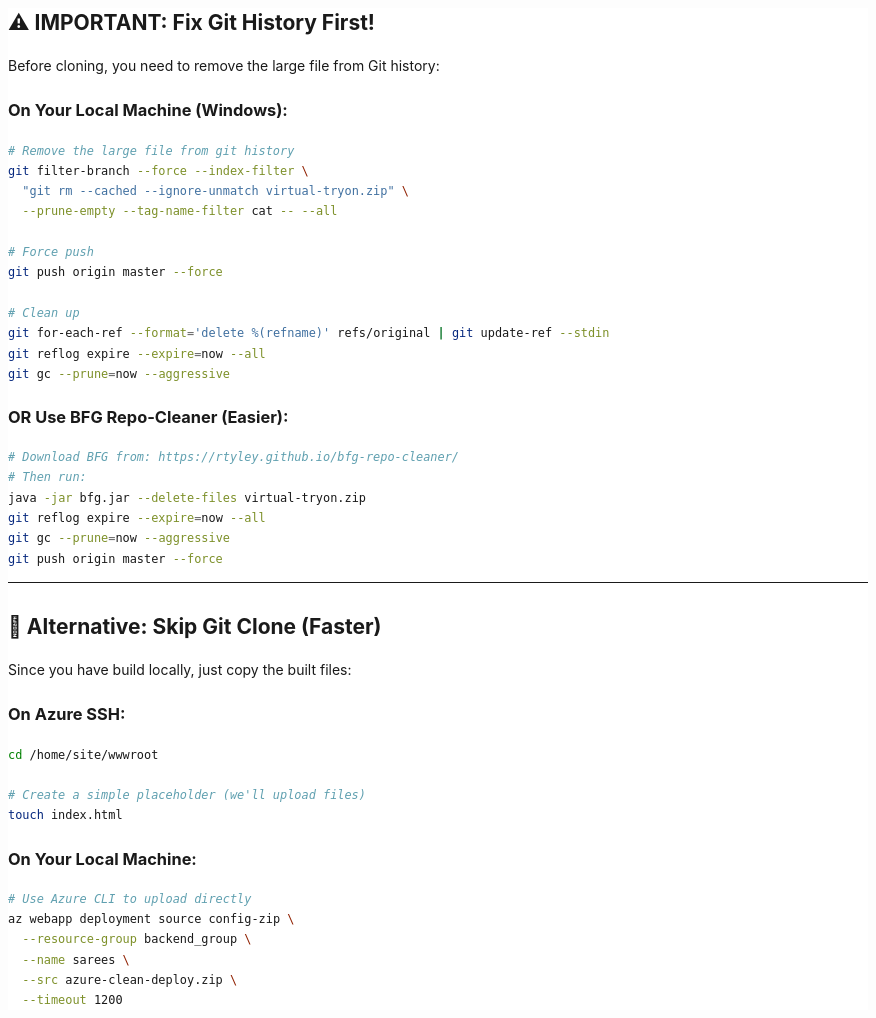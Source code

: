
## ⚠️ IMPORTANT: Fix Git History First!

Before cloning, you need to remove the large file from Git history:

### On Your Local Machine (Windows):
```bash
# Remove the large file from git history
git filter-branch --force --index-filter \
  "git rm --cached --ignore-unmatch virtual-tryon.zip" \
  --prune-empty --tag-name-filter cat -- --all

# Force push
git push origin master --force

# Clean up
git for-each-ref --format='delete %(refname)' refs/original | git update-ref --stdin
git reflog expire --expire=now --all
git gc --prune=now --aggressive
```

### OR Use BFG Repo-Cleaner (Easier):
```bash
# Download BFG from: https://rtyley.github.io/bfg-repo-cleaner/
# Then run:
java -jar bfg.jar --delete-files virtual-tryon.zip
git reflog expire --expire=now --all
git gc --prune=now --aggressive
git push origin master --force
```

---

## 🎯 Alternative: Skip Git Clone (Faster)

Since you have build locally, just copy the built files:

### On Azure SSH:
```bash
cd /home/site/wwwroot

# Create a simple placeholder (we'll upload files)
touch index.html
```

### On Your Local Machine:
```bash
# Use Azure CLI to upload directly
az webapp deployment source config-zip \
  --resource-group backend_group \
  --name sarees \
  --src azure-clean-deploy.zip \
  --timeout 1200
```
